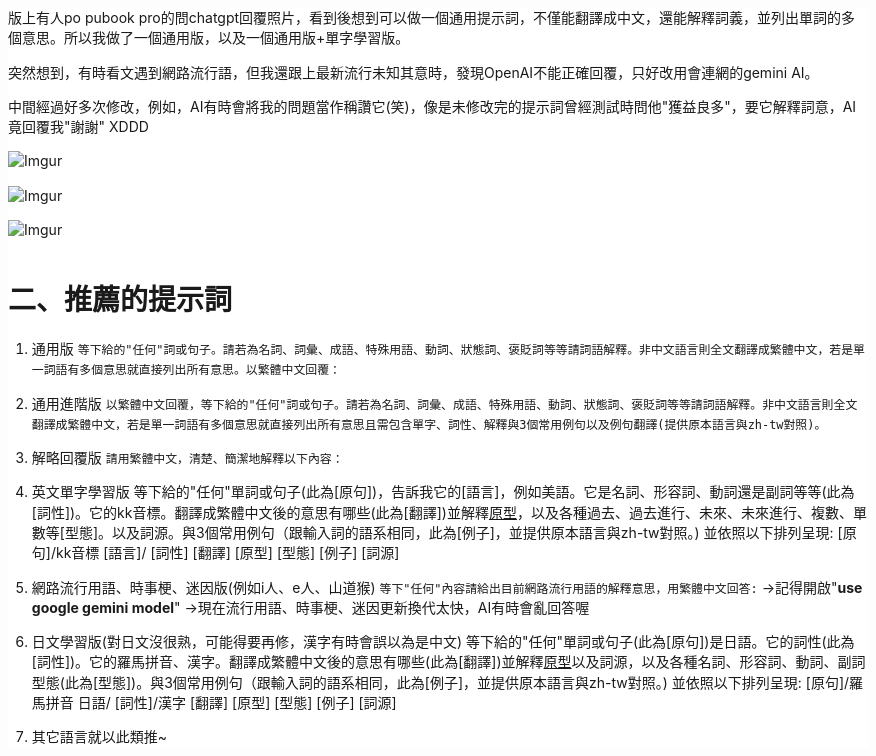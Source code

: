 版上有人po pubook pro的問chatgpt回覆照片，看到後想到可以做一個通用提示詞，不僅能翻譯成中文，還能解釋詞義，並列出單詞的多個意思。所以我做了一個通用版，以及一個通用版+單字學習版。

突然想到，有時看文遇到網路流行語，但我還跟上最新流行未知其意時，發現OpenAI不能正確回覆，只好改用會連網的gemini AI。

中間經過好多次修改，例如，AI有時會將我的問題當作稱讚它(笑)，像是未修改完的提示詞曾經測試時問他"獲益良多"，要它解釋詞意，AI竟回覆我"謝謝" XDDD

![Imgur](https://i.imgur.com/fm8UXV8.png)

![Imgur](https://i.imgur.com/XTEh33O.png)

![Imgur](https://i.imgur.com/JdrpD45.png)

# 二、推薦的提示詞
1. 通用版
   `等下給的"任何"詞或句子。請若為名詞、詞彙、成語、特殊用語、動詞、狀態詞、褒貶詞等等請詞語解釋。非中文語言則全文翻譯成繁體中文，若是單一詞語有多個意思就直接列出所有意思。以繁體中文回覆：`
   
2. 通用進階版
   `以繁體中文回覆，等下給的"任何"詞或句子。請若為名詞、詞彙、成語、特殊用語、動詞、狀態詞、褒貶詞等等請詞語解釋。非中文語言則全文翻譯成繁體中文，若是單一詞語有多個意思就直接列出所有意思且需包含單字、詞性、解釋與3個常用例句以及例句翻譯(提供原本語言與zh-tw對照)。`  
   
3. 解略回覆版
   `請用繁體中文，清楚、簡潔地解釋以下內容：`
   
4.  英文單字學習版
等下給的"任何"單詞或句子(此為[原句])，告訴我它的[語言]，例如美語。它是名詞、形容詞、動詞還是副詞等等(此為[詞性])。它的kk音標。翻譯成繁體中文後的意思有哪些(此為[翻譯])並解釋[原型](原本語言)，以及各種過去、過去進行、未來、未來進行、複數、單數等[型態]。以及詞源。與3個常用例句（跟輸入詞的語系相同，此為[例子]，並提供原本語言與zh-tw對照。)
並依照以下排列呈現:
[原句]/kk音標
[語言]/ [詞性]
[翻譯]
[原型]
[型態]
[例子]
[詞源]

5. 網路流行用語、時事梗、迷因版(例如i人、e人、山道猴)
   `等下"任何"內容請給出目前網路流行用語的解釋意思，用繁體中文回答:`
   →記得開啟"**use google gemini model**"
   →現在流行用語、時事梗、迷因更新換代太快，AI有時會亂回答喔
   
6. 日文學習版(對日文沒很熟，可能得要再修，漢字有時會誤以為是中文)
等下給的"任何"單詞或句子(此為[原句])是日語。它的詞性(此為[詞性])。它的羅馬拼音、漢字。翻譯成繁體中文後的意思有哪些(此為[翻譯])並解釋[原型](原本語言)以及詞源，以及各種名詞、形容詞、動詞、副詞型態(此為[型態])。與3個常用例句（跟輸入詞的語系相同，此為[例子]，並提供原本語言與zh-tw對照。)
並依照以下排列呈現:
[原句]/羅馬拼音
日語/ [詞性]/漢字
[翻譯]
[原型]
[型態]
[例子]
[詞源]

7. 其它語言就以此類推~
   